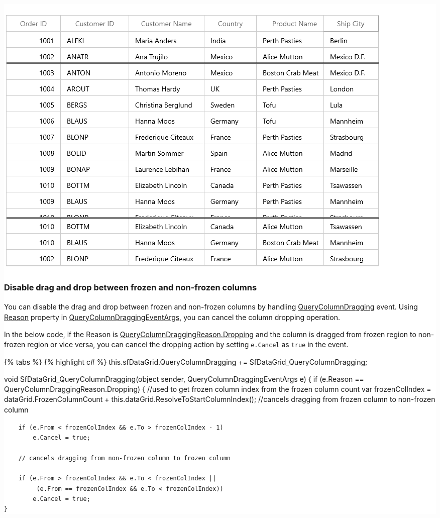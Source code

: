 ![Show the differentiation of Frozen Rows and Fotter Rows from normal rows](Rows_images/Rows_img10.png)

### Disable drag and drop between frozen and non-frozen columns

You can disable the drag and drop between frozen and non-frozen columns by handling [QueryColumnDragging](https://help.syncfusion.com/cr/winui/Syncfusion.UI.Xaml.DataGrid.SfDataGrid.html#Syncfusion_UI_Xaml_DataGrid_SfDataGrid_ColumnDragging) event.
Using [Reason](https://help.syncfusion.com/cr/winui/Syncfusion.UI.Xaml.DataGrid.QueryColumnDraggingEventArgs.html#Syncfusion_UI_Xaml_DataGrid_QueryColumnDraggingEventArgs_Reason) property in [QueryColumnDraggingEventArgs](https://help.syncfusion.com/cr/winui/Syncfusion.UI.Xaml.DataGrid.QueryColumnDraggingEventArgs.html), you can cancel the column dropping operation. 

In the below code, if the Reason is [QueryColumnDraggingReason.Dropping](https://help.syncfusion.com/cr/winui/Syncfusion.UI.Xaml.Grids.QueryColumnDraggingReason.html#Syncfusion_UI_Xaml_Grids_QueryColumnDraggingReason_Dropping) and the column is dragged from frozen region to non-frozen region or vice versa, you can cancel the dropping action by setting `e.Cancel` as `true` in the event.

{% tabs %}
{% highlight c# %}
this.sfDataGrid.QueryColumnDragging += SfDataGrid_QueryColumnDragging;

void SfDataGrid_QueryColumnDragging(object sender, QueryColumnDraggingEventArgs e)
{
    if (e.Reason == QueryColumnDraggingReason.Dropping)
    {
        //used to get frozen column index from the  frozen column count
        var frozenColIndex = dataGrid.FrozenColumnCount +
                                              this.dataGrid.ResolveToStartColumnIndex();
        //cancels dragging from frozen column to non-frozen column

        if (e.From < frozenColIndex && e.To > frozenColIndex - 1)
            e.Cancel = true;

        // cancels dragging from non-frozen column to frozen column

        if (e.From > frozenColIndex && e.To < frozenColIndex ||
             (e.From == frozenColIndex && e.To < frozenColIndex))
            e.Cancel = true;
    }